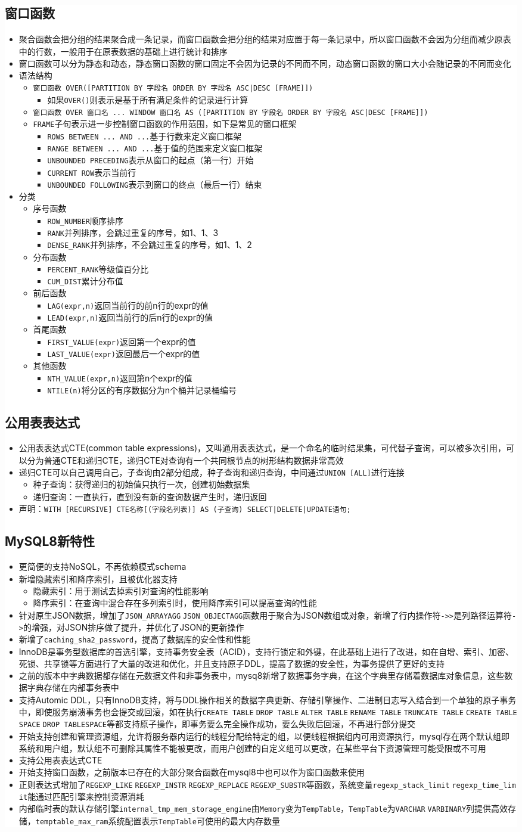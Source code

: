 ## 窗口函数
+ 聚合函数会把分组的结果聚合成一条记录，而窗口函数会把分组的结果对应置于每一条记录中，所以窗口函数不会因为分组而减少原表中的行数，一般用于在原表数据的基础上进行统计和排序
+ 窗口函数可以分为静态和动态，静态窗口函数的窗口固定不会因为记录的不同而不同，动态窗口函数的窗口大小会随记录的不同而变化
+ 语法结构
    - `窗口函数 OVER([PARTITION BY 字段名 ORDER BY 字段名 ASC|DESC [FRAME]])`
        * 如果`OVER()`则表示是基于所有满足条件的记录进行计算
    - `窗口函数 OVER 窗口名 ... WINDOW 窗口名 AS ([PARTITION BY 字段名 ORDER BY 字段名 ASC|DESC [FRAME]])`
    - `FRAME`子句表示进一步控制窗口函数的作用范围，如下是常见的窗口框架
        * `ROWS BETWEEN ... AND ...`基于行数来定义窗口框架
        * `RANGE BETWEEN ... AND ...`基于值的范围来定义窗口框架
        * `UNBOUNDED PRECEDING`表示从窗口的起点（第一行）开始
        * `CURRENT ROW`表示当前行
        * `UNBOUNDED FOLLOWING`表示到窗口的终点（最后一行）结束
+ 分类
    - 序号函数
        * `ROW_NUMBER`顺序排序
        * `RANK`并列排序，会跳过重复的序号，如1、1、3
        * `DENSE_RANK`并列排序，不会跳过重复的序号，如1、1、2
    - 分布函数
        * `PERCENT_RANK`等级值百分比
        * `CUM_DIST`累计分布值
    - 前后函数
        * `LAG(expr,n)`返回当前行的前n行的expr的值
        * `LEAD(expr,n)`返回当前行的后n行的expr的值
    - 首尾函数
        * `FIRST_VALUE(expr)`返回第一个expr的值
        * `LAST_VALUE(expr)`返回最后一个expr的值
    - 其他函数
        * `NTH_VALUE(expr,n)`返回第n个expr的值
        * `NTILE(n)`将分区的有序数据分为n个桶并记录桶编号

## 公用表表达式
+ 公用表表达式CTE(common table expressions)，又叫通用表表达式，是一个命名的临时结果集，可代替子查询，可以被多次引用，可以分为普通CTE和递归CTE，递归CTE对查询有一个共同根节点的树形结构数据非常高效
+ 递归CTE可以自己调用自己，子查询由2部分组成，种子查询和递归查询，中间通过`UNION [ALL]`进行连接
    - 种子查询：获得递归的初始值只执行一次，创建初始数据集
    - 递归查询：一直执行，直到没有新的查询数据产生时，递归返回
+ 声明：`WITH [RECURSIVE] CTE名称[(字段名列表)] AS (子查询) SELECT|DELETE|UPDATE语句;`

## MySQL8新特性
+ 更简便的支持NoSQL，不再依赖模式schema
+ 新增隐藏索引和降序索引，且被优化器支持
    - 隐藏索引：用于测试去掉索引对查询的性能影响
    - 降序索引：在查询中混合存在多列索引时，使用降序索引可以提高查询的性能
+ 针对原生JSON数据，增加了`JSON_ARRAYAGG` `JSON_OBJECTAGG`函数用于聚合为JSON数组或对象，新增了行内操作符`->>`是列路径运算符`->`的增强，对JSON排序做了提升，并优化了JSON的更新操作
+ 新增了`caching_sha2_password`，提高了数据库的安全性和性能
+ InnoDB是事务型数据库的首选引擎，支持事务安全表（ACID），支持行锁定和外键，在此基础上进行了改进，如在自增、索引、加密、死锁、共享锁等方面进行了大量的改进和优化，并且支持原子DDL，提高了数据的安全性，为事务提供了更好的支持
+ 之前的版本中字典数据都存储在元数据文件和非事务表中，mysq8新增了数据事务字典，在这个字典里存储着数据库对象信息，这些数据字典存储在内部事务表中
+ 支持Automic DDL，只有InnoDB支持，将与DDL操作相关的数据字典更新、存储引擎操作、二进制日志写入结合到一个单独的原子事务中，即使服务崩溃事务也会提交或回滚，如在执行`CREATE TABLE` `DROP TABLE` `ALTER TABLE` `RENAME TABLE` `TRUNCATE TABLE` `CREATE TABLESPACE` `DROP TABLESPACE`等都支持原子操作，即事务要么完全操作成功，要么失败后回滚，不再进行部分提交
+ 开始支持创建和管理资源组，允许将服务器内运行的线程分配给特定的组，以便线程根据组内可用资源执行，mysql存在两个默认组即系统和用户组，默认组不可删除其属性不能被更改，而用户创建的自定义组可以更改，在某些平台下资源管理可能受限或不可用
+ 支持公用表表达式CTE
+ 开始支持窗口函数，之前版本已存在的大部分聚合函数在mysql8中也可以作为窗口函数来使用
+ 正则表达式增加了`REGEXP_LIKE` `REGEXP_INSTR` `REGEXP_REPLACE` `REGEXP_SUBSTR`等函数，系统变量`regexp_stack_limit` `regexp_time_limit`能通过匹配引擎来控制资源消耗
+ 内部临时表的默认存储引擎`internal_tmp_mem_storage_engine`由`Memory`变为`TempTable`，`TempTable`为`VARCHAR` `VARBINARY`列提供高效存储，`temptable_max_ram`系统配置表示`TempTable`可使用的最大内存数量